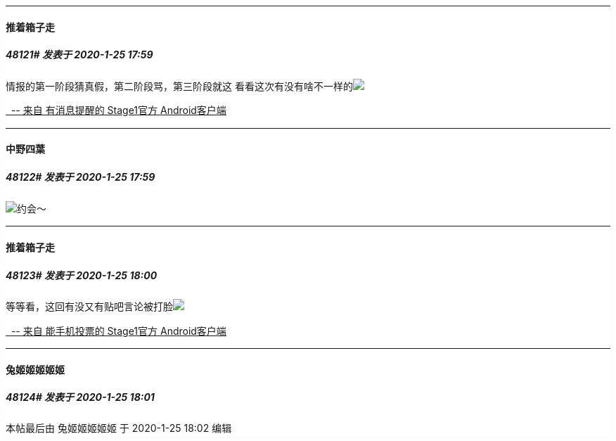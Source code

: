 





*****

####  推着箱子走  
##### 48121#       发表于 2020-1-25 17:59




情报的第一阶段猜真假，第二阶段骂，第三阶段就这
看看这次有没有啥不一样的<img src="https://static.saraba1st.com/image/smiley/face2017/047.png" referrerpolicy="no-referrer">

[  -- 来自 有消息提醒的 Stage1官方 Android客户端](https://www.coolapk.com/apk/140634)







*****

####  中野四葉  
##### 48122#       发表于 2020-1-25 17:59



<img src="https://static.saraba1st.com/image/smiley/face2017/072.png" referrerpolicy="no-referrer">约会～







*****

####  推着箱子走  
##### 48123#       发表于 2020-1-25 18:00




等等看，这回有没又有贴吧言论被打脸<img src="https://static.saraba1st.com/image/smiley/face2017/073.png" referrerpolicy="no-referrer">

[  -- 来自 能手机投票的 Stage1官方 Android客户端](https://www.coolapk.com/apk/140634)







*****

####  兔姬姬姬姬姬  
##### 48124#       发表于 2020-1-25 18:01



 本帖最后由 兔姬姬姬姬姬 于 2020-1-25 18:02 编辑 
